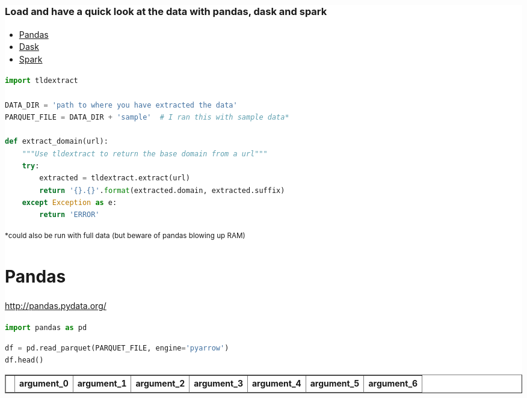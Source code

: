 
### Load and have a quick look at the data with pandas, dask and spark


* [Pandas](#Pandas)
* [Dask](#Dask)
* [Spark](#Spark)


```python
import tldextract

DATA_DIR = 'path to where you have extracted the data'
PARQUET_FILE = DATA_DIR + 'sample'  # I ran this with sample data*

def extract_domain(url):
    """Use tldextract to return the base domain from a url"""
    try:
        extracted = tldextract.extract(url)
        return '{}.{}'.format(extracted.domain, extracted.suffix)
    except Exception as e:
        return 'ERROR'
```

<small>*could also be run with full data (but beware of pandas blowing up RAM)</small>


# Pandas

http://pandas.pydata.org/


```python
import pandas as pd
```


```python
df = pd.read_parquet(PARQUET_FILE, engine='pyarrow')
df.head()
```




<div>
<style scoped>
    .dataframe tbody tr th:only-of-type {
        vertical-align: middle;
    }

    .dataframe tbody tr th {
        vertical-align: top;
    }

    .dataframe thead th {
        text-align: right;
    }
</style>
<table border="1" class="dataframe">
  <thead>
    <tr style="text-align: right;">
      <th></th>
      <th>argument_0</th>
      <th>argument_1</th>
      <th>argument_2</th>
      <th>argument_3</th>
      <th>argument_4</th>
      <th>argument_5</th>
      <th>argument_6</th>